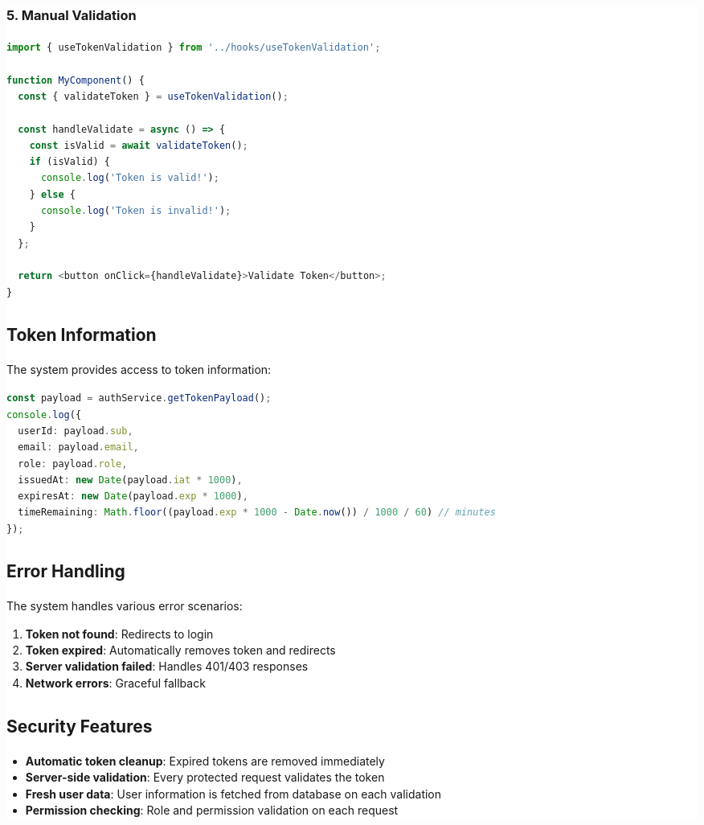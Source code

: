 ### 5. Manual Validation

```typescript
import { useTokenValidation } from '../hooks/useTokenValidation';

function MyComponent() {
  const { validateToken } = useTokenValidation();
  
  const handleValidate = async () => {
    const isValid = await validateToken();
    if (isValid) {
      console.log('Token is valid!');
    } else {
      console.log('Token is invalid!');
    }
  };
  
  return <button onClick={handleValidate}>Validate Token</button>;
}
```

## Token Information

The system provides access to token information:

```typescript
const payload = authService.getTokenPayload();
console.log({
  userId: payload.sub,
  email: payload.email,
  role: payload.role,
  issuedAt: new Date(payload.iat * 1000),
  expiresAt: new Date(payload.exp * 1000),
  timeRemaining: Math.floor((payload.exp * 1000 - Date.now()) / 1000 / 60) // minutes
});
```

## Error Handling

The system handles various error scenarios:

1. **Token not found**: Redirects to login
2. **Token expired**: Automatically removes token and redirects
3. **Server validation failed**: Handles 401/403 responses
4. **Network errors**: Graceful fallback

## Security Features

- **Automatic token cleanup**: Expired tokens are removed immediately
- **Server-side validation**: Every protected request validates the token
- **Fresh user data**: User information is fetched from database on each validation
- **Permission checking**: Role and permission validation on each request
